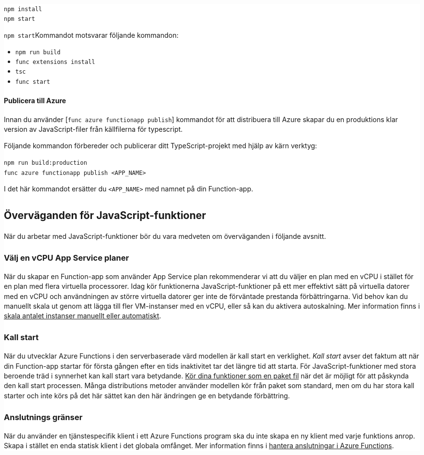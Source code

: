 ```command
npm install
npm start
```

`npm start`Kommandot motsvarar följande kommandon:

- `npm run build`
- `func extensions install`
- `tsc`
- `func start`

#### <a name="publish-to-azure"></a>Publicera till Azure

Innan du använder [`func azure functionapp publish`] kommandot för att distribuera till Azure skapar du en produktions klar version av JavaScript-filer från källfilerna för typescript. 

Följande kommandon förbereder och publicerar ditt TypeScript-projekt med hjälp av kärn verktyg: 

```command
npm run build:production 
func azure functionapp publish <APP_NAME>
```

I det här kommandot ersätter du `<APP_NAME>` med namnet på din Function-app.

## <a name="considerations-for-javascript-functions"></a>Överväganden för JavaScript-funktioner

När du arbetar med JavaScript-funktioner bör du vara medveten om överväganden i följande avsnitt.

### <a name="choose-single-vcpu-app-service-plans"></a>Välj en vCPU App Service planer

När du skapar en Function-app som använder App Service plan rekommenderar vi att du väljer en plan med en vCPU i stället för en plan med flera virtuella processorer. Idag kör funktionerna JavaScript-funktioner på ett mer effektivt sätt på virtuella datorer med en vCPU och användningen av större virtuella datorer ger inte de förväntade prestanda förbättringarna. Vid behov kan du manuellt skala ut genom att lägga till fler VM-instanser med en vCPU, eller så kan du aktivera autoskalning. Mer information finns i [skala antalet instanser manuellt eller automatiskt](../azure-monitor/platform/autoscale-get-started.md?toc=/azure/app-service/toc.json).

### <a name="cold-start"></a>Kall start

När du utvecklar Azure Functions i den serverbaserade värd modellen är kall start en verklighet. *Kall start* avser det faktum att när din Function-app startar för första gången efter en tids inaktivitet tar det längre tid att starta. För JavaScript-funktioner med stora beroende träd i synnerhet kan kall start vara betydande. [Kör dina funktioner som en paket fil](run-functions-from-deployment-package.md) när det är möjligt för att påskynda den kall start processen. Många distributions metoder använder modellen kör från paket som standard, men om du har stora kall starter och inte körs på det här sättet kan den här ändringen ge en betydande förbättring.

### <a name="connection-limits"></a>Anslutnings gränser

När du använder en tjänstespecifik klient i ett Azure Functions program ska du inte skapa en ny klient med varje funktions anrop. Skapa i stället en enda statisk klient i det globala omfånget. Mer information finns i [hantera anslutningar i Azure Functions](manage-connections.md).


[' FUNC Azure functionapp Publish ']: functions-run-local.md#project-file-deployment
